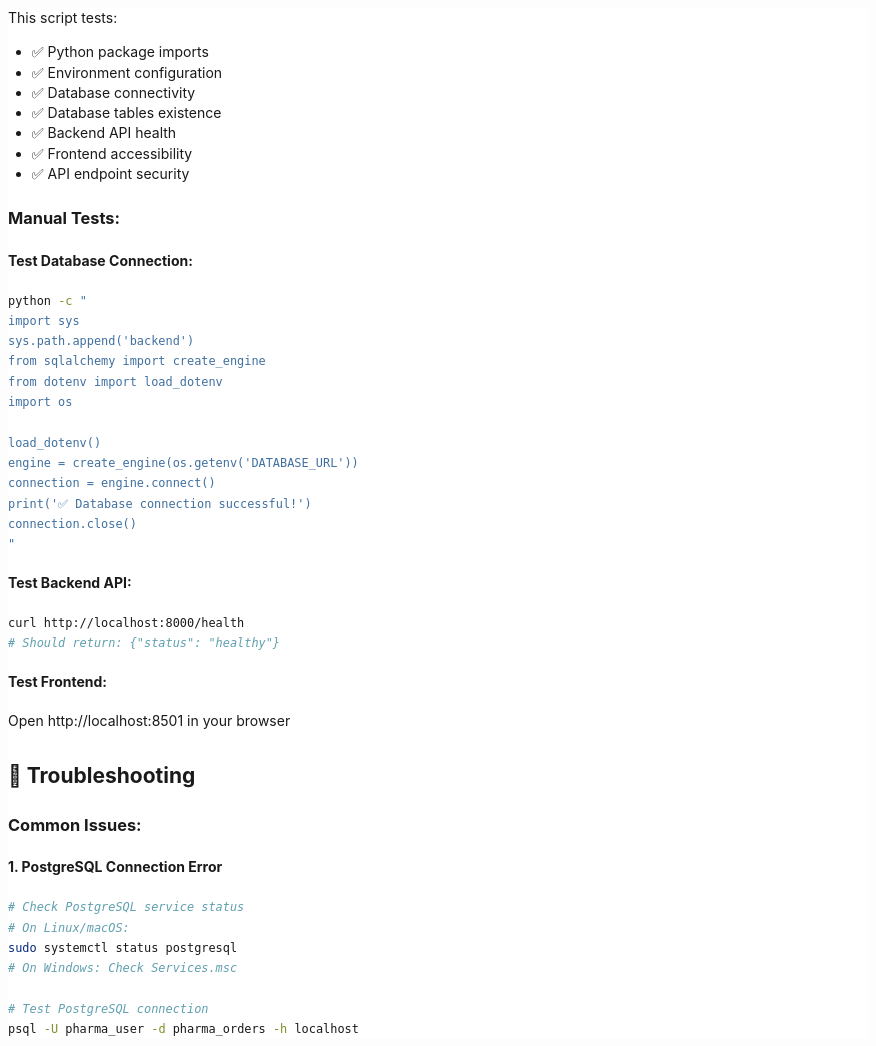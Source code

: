 This script tests:
- ✅ Python package imports
- ✅ Environment configuration
- ✅ Database connectivity
- ✅ Database tables existence
- ✅ Backend API health
- ✅ Frontend accessibility
- ✅ API endpoint security

### Manual Tests:

#### Test Database Connection:
```bash
python -c "
import sys
sys.path.append('backend')
from sqlalchemy import create_engine
from dotenv import load_dotenv
import os

load_dotenv()
engine = create_engine(os.getenv('DATABASE_URL'))
connection = engine.connect()
print('✅ Database connection successful!')
connection.close()
"
```

#### Test Backend API:
```bash
curl http://localhost:8000/health
# Should return: {"status": "healthy"}
```

#### Test Frontend:
Open http://localhost:8501 in your browser

## 🔧 Troubleshooting

### Common Issues:

#### 1. PostgreSQL Connection Error
```bash
# Check PostgreSQL service status
# On Linux/macOS:
sudo systemctl status postgresql
# On Windows: Check Services.msc

# Test PostgreSQL connection
psql -U pharma_user -d pharma_orders -h localhost
```
